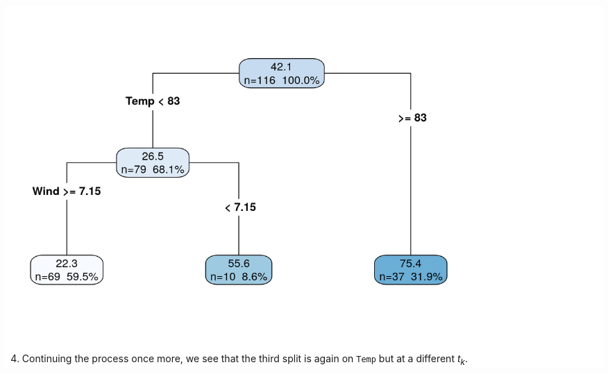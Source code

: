 <img src="09-Non_Parametric_Regression_files/figure-html/unnamed-chunk-36-1.png" width="672" />

4. Continuing the process once more, we see that the third split is again on `Temp` but at a different $t_k$. 
